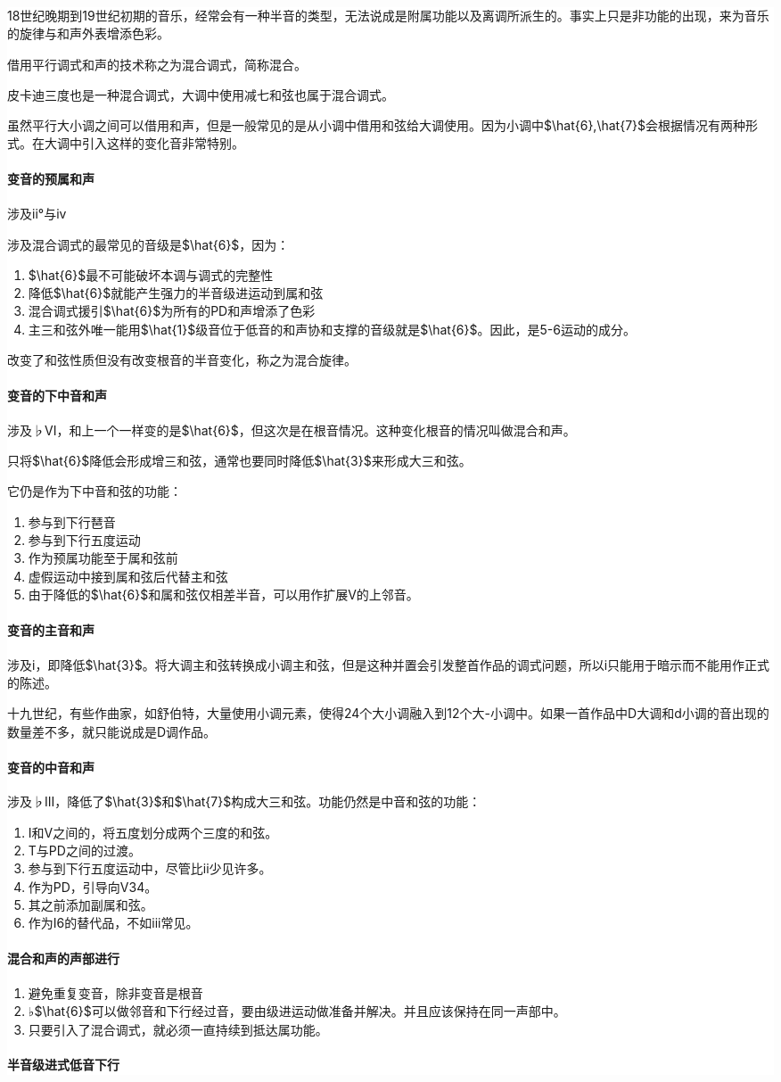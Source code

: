18世纪晚期到19世纪初期的音乐，经常会有一种半音的类型，无法说成是附属功能以及离调所派生的。事实上只是非功能的出现，来为音乐的旋律与和声外表增添色彩。

借用平行调式和声的技术称之为混合调式，简称混合。

皮卡迪三度也是一种混合调式，大调中使用减七和弦也属于混合调式。

虽然平行大小调之间可以借用和声，但是一般常见的是从小调中借用和弦给大调使用。因为小调中$\hat{6},\hat{7}$会根据情况有两种形式。在大调中引入这样的变化音非常特别。

#### 变音的预属和声

涉及ii°与iv

涉及混合调式的最常见的音级是$\hat{6}$，因为：

1. $\hat{6}$最不可能破坏本调与调式的完整性
2. 降低$\hat{6}$就能产生强力的半音级进运动到属和弦
3. 混合调式援引$\hat{6}$为所有的PD和声增添了色彩
4. 主三和弦外唯一能用$\hat{1}$级音位于低音的和声协和支撑的音级就是$\hat{6}$。因此，是5-6运动的成分。

改变了和弦性质但没有改变根音的半音变化，称之为混合旋律。

#### 变音的下中音和声

涉及♭VI，和上一个一样变的是$\hat{6}$，但这次是在根音情况。这种变化根音的情况叫做混合和声。

只将$\hat{6}$降低会形成增三和弦，通常也要同时降低$\hat{3}$来形成大三和弦。

它仍是作为下中音和弦的功能：

1. 参与到下行琶音
2. 参与到下行五度运动
3. 作为预属功能至于属和弦前
4. 虚假运动中接到属和弦后代替主和弦
5. 由于降低的$\hat{6}$和属和弦仅相差半音，可以用作扩展V的上邻音。

#### 变音的主音和声

涉及i，即降低$\hat{3}$。将大调主和弦转换成小调主和弦，但是这种并置会引发整首作品的调式问题，所以i只能用于暗示而不能用作正式的陈述。

十九世纪，有些作曲家，如舒伯特，大量使用小调元素，使得24个大小调融入到12个大-小调中。如果一首作品中D大调和d小调的音出现的数量差不多，就只能说成是D调作品。

#### 变音的中音和声

涉及♭III，降低了$\hat{3}$和$\hat{7}$构成大三和弦。功能仍然是中音和弦的功能：

1. I和V之间的，将五度划分成两个三度的和弦。
2. T与PD之间的过渡。
3. 参与到下行五度运动中，尽管比ii少见许多。
4. 作为PD，引导向V34。
5. 其之前添加副属和弦。
6. 作为I6的替代品，不如iii常见。

#### 混合和声的声部进行

1. 避免重复变音，除非变音是根音
2. ♭$\hat{6}$可以做邻音和下行经过音，要由级进运动做准备并解决。并且应该保持在同一声部中。
3. 只要引入了混合调式，就必须一直持续到抵达属功能。

#### 半音级进式低音下行
